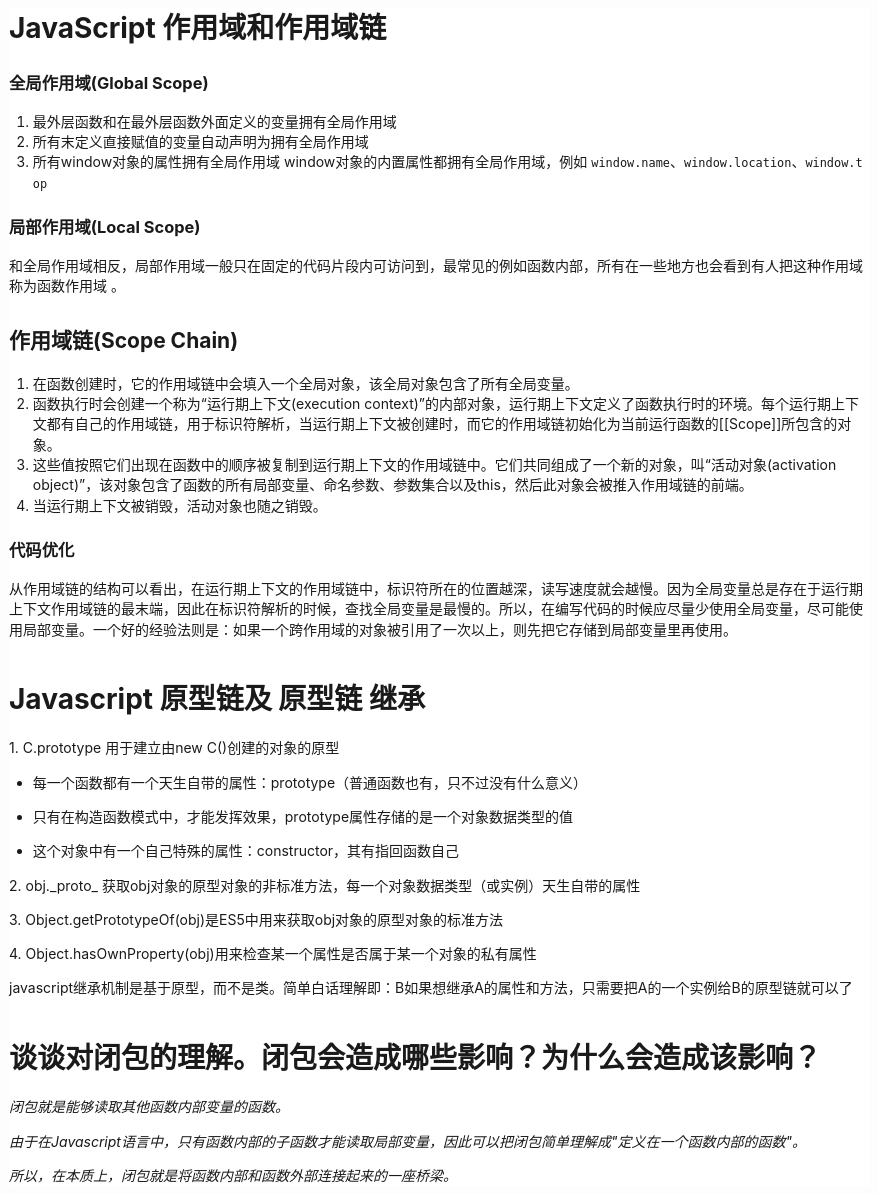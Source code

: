 # JavaScript 作用域和作用域链

### 全局作用域(Global Scope)

1. 最外层函数和在最外层函数外面定义的变量拥有全局作用域
2. 所有末定义直接赋值的变量自动声明为拥有全局作用域
3. 所有window对象的属性拥有全局作用域 
window对象的内置属性都拥有全局作用域，例如 `window.name`、`window.location`、`window.top`

### 局部作用域(Local Scope)

和全局作用域相反，局部作用域一般只在固定的代码片段内可访问到，最常见的例如函数内部，所有在一些地方也会看到有人把这种作用域称为函数作用域 。

## 作用域链(Scope Chain)

1. 在函数创建时，它的作用域链中会填入一个全局对象，该全局对象包含了所有全局变量。
2. 函数执行时会创建一个称为“运行期上下文(execution context)”的内部对象，运行期上下文定义了函数执行时的环境。每个运行期上下文都有自己的作用域链，用于标识符解析，当运行期上下文被创建时，而它的作用域链初始化为当前运行函数的[[Scope]]所包含的对象。
3. 这些值按照它们出现在函数中的顺序被复制到运行期上下文的作用域链中。它们共同组成了一个新的对象，叫“活动对象(activation object)”，该对象包含了函数的所有局部变量、命名参数、参数集合以及this，然后此对象会被推入作用域链的前端。
4. 当运行期上下文被销毁，活动对象也随之销毁。

### 代码优化

从作用域链的结构可以看出，在运行期上下文的作用域链中，标识符所在的位置越深，读写速度就会越慢。因为全局变量总是存在于运行期上下文作用域链的最末端，因此在标识符解析的时候，查找全局变量是最慢的。所以，在编写代码的时候应尽量少使用全局变量，尽可能使用局部变量。一个好的经验法则是：如果一个跨作用域的对象被引用了一次以上，则先把它存储到局部变量里再使用。

# Javascript 原型链及 原型链 继承

1\. C.prototype 用于建立由new C()创建的对象的原型

* 每一个函数都有一个天生自带的属性：prototype（普通函数也有，只不过没有什么意义）

* 只有在构造函数模式中，才能发挥效果，prototype属性存储的是一个对象数据类型的值

* 这个对象中有一个自己特殊的属性：constructor，其有指回函数自己

2\. obj.\_proto\_ 获取obj对象的原型对象的非标准方法，每一个对象数据类型（或实例）天生自带的属性

3\. Object.getPrototypeOf(obj)是ES5中用来获取obj对象的原型对象的标准方法

4\. Object.hasOwnProperty(obj)用来检查某一个属性是否属于某一个对象的私有属性

javascript继承机制是基于原型，而不是类。简单白话理解即：B如果想继承A的属性和方法，只需要把A的一个实例给B的原型链就可以了

# 谈谈对闭包的理解。闭包会造成哪些影响？为什么会造成该影响？

*闭包就是能够读取其他函数内部变量的函数。*

*由于在Javascript语言中，只有函数内部的子函数才能读取局部变量，因此可以把闭包简单理解成"定义在一个函数内部的函数"。*

*所以，在本质上，闭包就是将函数内部和函数外部连接起来的一座桥梁。*
